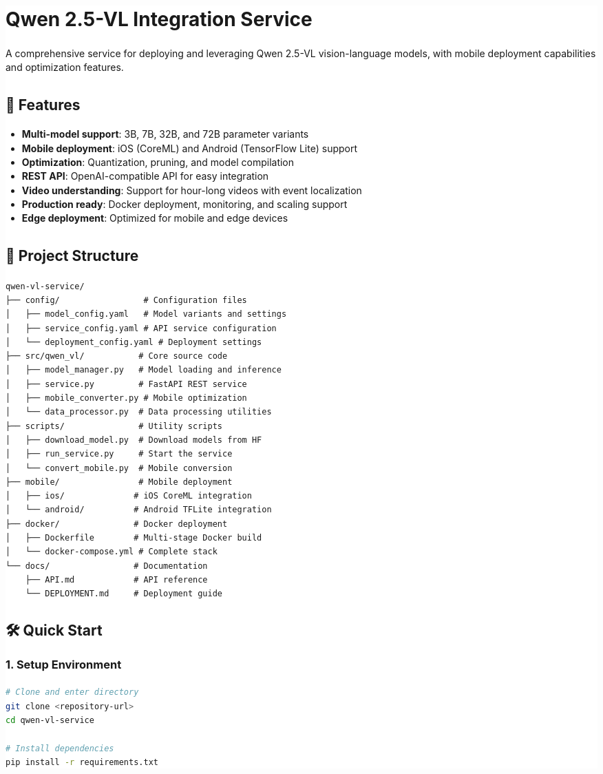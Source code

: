 # Qwen 2.5-VL Integration Service

A comprehensive service for deploying and leveraging Qwen 2.5-VL vision-language models, with mobile deployment capabilities and optimization features.

## 🚀 Features

- **Multi-model support**: 3B, 7B, 32B, and 72B parameter variants
- **Mobile deployment**: iOS (CoreML) and Android (TensorFlow Lite) support
- **Optimization**: Quantization, pruning, and model compilation
- **REST API**: OpenAI-compatible API for easy integration
- **Video understanding**: Support for hour-long videos with event localization
- **Production ready**: Docker deployment, monitoring, and scaling support
- **Edge deployment**: Optimized for mobile and edge devices

## 📁 Project Structure

```
qwen-vl-service/
├── config/                 # Configuration files
│   ├── model_config.yaml   # Model variants and settings
│   ├── service_config.yaml # API service configuration
│   └── deployment_config.yaml # Deployment settings
├── src/qwen_vl/           # Core source code
│   ├── model_manager.py   # Model loading and inference
│   ├── service.py         # FastAPI REST service
│   ├── mobile_converter.py # Mobile optimization
│   └── data_processor.py  # Data processing utilities
├── scripts/               # Utility scripts
│   ├── download_model.py  # Download models from HF
│   ├── run_service.py     # Start the service
│   └── convert_mobile.py  # Mobile conversion
├── mobile/                # Mobile deployment
│   ├── ios/              # iOS CoreML integration
│   └── android/          # Android TFLite integration
├── docker/               # Docker deployment
│   ├── Dockerfile        # Multi-stage Docker build
│   └── docker-compose.yml # Complete stack
└── docs/                 # Documentation
    ├── API.md            # API reference
    └── DEPLOYMENT.md     # Deployment guide
```

## 🛠️ Quick Start

### 1. Setup Environment

```bash
# Clone and enter directory
git clone <repository-url>
cd qwen-vl-service

# Install dependencies
pip install -r requirements.txt
```
